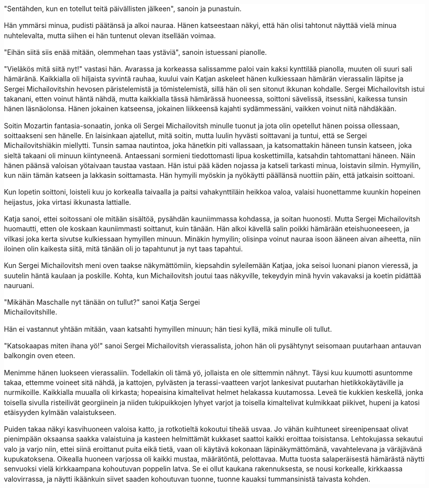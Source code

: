 "Sentähden, kun en totellut teitä päivällisten jälkeen", sanoin ja punastuin.

Hän ymmärsi minua, pudisti päätänsä ja alkoi nauraa. Hänen katseestaan näkyi, että hän olisi tahtonut näyttää vielä minua nuhtelevalta, mutta siihen ei hän tuntenut olevan itsellään voimaa.

"Eihän siitä siis enää mitään, olemmehan taas ystäviä", sanoin istuessani pianolle.

"Vieläkös mitä siitä nyt!" vastasi hän. Avarassa ja korkeassa salissamme paloi vain kaksi kynttilää pianolla, muuten oli suuri sali hämäränä. Kaikkialla oli hiljaista syvintä rauhaa, kuului vain Katjan askeleet hänen kulkiessaan hämärän vierassalin läpitse ja Sergei Michailovitshin hevosen päristelemistä ja tömistelemistä, sillä hän oli sen sitonut ikkunan kohdalle. Sergei Michailovitsh istui takanani, etten voinut häntä nähdä, mutta kaikkialla tässä hämärässä huoneessa, soittoni sävelissä, itsessäni, kaikessa tunsin hänen läsnäolonsa. Hänen jokainen katseensa, jokainen liikkeensä kajahti sydämmessäni, vaikken voinut niitä nähdäkään.

Soitin Mozartin fantasia-sonaatin, jonka oli Sergei Michailovitsh minulle tuonut ja jota olin opetellut hänen poissa ollessaan, soittaakseni sen hänelle. En laisinkaan ajatellut, mitä soitin, mutta luulin hyvästi soittavani ja tuntui, että se Sergei Michailovitshiäkin miellytti. Tunsin samaa nautintoa, joka hänetkin piti vallassaan, ja katsomattakin häneen tunsin katseen, joka sieltä takaani oli minuun kiintyneenä. Antaessani sormieni tiedottomasti lipua koskettimilla, katsahdin tahtomattani häneen. Näin hänen päänsä valoisan yötaivaan taustaa vastaan. Hän istui pää käden nojassa ja katseli tarkasti minua, loistavin silmin. Hymyilin, kun näin tämän katseen ja lakkasin soittamasta. Hän hymyili myöskin ja nyökäytti päällänsä nuottiin päin, että jatkaisin soittoani.

Kun lopetin soittoni, loisteli kuu jo korkealla taivaalla ja paitsi vahakynttiläin heikkoa valoa, valaisi huonettamme kuunkin hopeinen heijastus, joka virtasi ikkunasta lattialle.

Katja sanoi, ettei soitossani ole mitään sisältöä, pysähdän kauniimmassa kohdassa, ja soitan huonosti. Mutta Sergei Michailovitsh huomautti, etten ole koskaan kauniimmasti soittanut, kuin tänään. Hän alkoi kävellä salin poikki hämärään eteishuoneeseen, ja vilkasi joka kerta sivutse kulkiessaan hymyillen minuun. Minäkin hymyilin; olisinpa voinut nauraa isoon ääneen aivan aiheetta, niin iloinen olin kaikesta siitä, mitä tänään oli jo tapahtunut ja nyt taas tapahtui.

Kun Sergei Michailovitsh meni oven taakse näkymättömiin, kiepsahdin syleilemään Katjaa, joka seisoi luonani pianon vieressä, ja suutelin häntä kaulaan ja poskille. Kohta, kun Michailovitsh joutui taas näkyville, tekeydyin minä hyvin vakavaksi ja koetin pidättää nauruani.

"Mikähän Maschalle nyt tänään on tullut?" sanoi Katja Sergei  
Michailovitshille.  

Hän ei vastannut yhtään mitään, vaan katsahti hymyillen minuun; hän tiesi kyllä, mikä minulle oli tullut.

"Katsokaapas miten ihana yö!" sanoi Sergei Michailovitsh vierassalista, johon hän oli pysähtynyt seisomaan puutarhaan antauvan balkongin oven eteen.

Menimme hänen luokseen vierassaliin. Todellakin oli tämä yö, jollaista en ole sittemmin nähnyt. Täysi kuu kuumotti asuntomme takaa, ettemme voineet sitä nähdä, ja kattojen, pylvästen ja terassi-vaatteen varjot lankesivat puutarhan hietikkokäytäville ja nurmikoille. Kaikkialla muualla oli kirkasta; hopeaisina kimaltelivat helmet helakassa kuutamossa. Leveä tie kukkien keskellä, jonka toisella sivulla risteilivät georgiinein ja niiden tukipuikkojen lyhyet varjot ja toisella kimaltelivat kulmikkaat piikivet, hupeni ja katosi etäisyyden kylmään valaistukseen.

Puiden takaa näkyi kasvihuoneen valoisa katto, ja rotkotieltä kokoutui tiheää usvaa. Jo vähän kuihtuneet sireenipensaat olivat pienimpään oksaansa saakka valaistuina ja kasteen helmittämät kukkaset saattoi kaikki eroittaa toisistansa. Lehtokujassa sekautui valo ja varjo niin, ettei siinä eroittanut puita eikä tietä, vaan oli käytävä kokonaan läpinäkymättömänä, vavahtelevana ja väräjävänä kupukatoksena. Oikealla huoneen varjossa oli kaikki mustaa, määrätöntä, pelottavaa. Mutta tuosta salaperäisestä hämärästä näytti senvuoksi vielä kirkkaampana kohoutuvan poppelin latva. Se ei ollut kaukana rakennuksesta, se nousi korkealle, kirkkaassa valovirrassa, ja näytti ikäänkuin siivet saaden kohoutuvan tuonne, tuonne kauaksi tummansinistä taivasta kohden.
